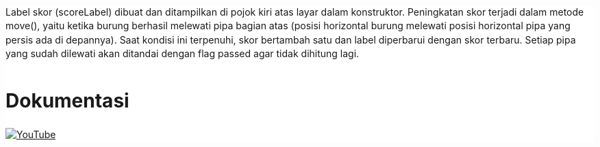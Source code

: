 Label skor (scoreLabel) dibuat dan ditampilkan di pojok kiri atas layar dalam konstruktor. Peningkatan skor terjadi dalam metode move(), yaitu ketika burung berhasil melewati pipa bagian atas (posisi horizontal burung melewati posisi horizontal pipa yang persis ada di depannya). Saat kondisi ini terpenuhi, skor bertambah satu dan label diperbarui dengan skor terbaru. Setiap pipa yang sudah dilewati akan ditandai dengan flag passed agar tidak dihitung lagi.

# Dokumentasi
[![YouTube](http://i.ytimg.com/vi/bTOuBws4RBE/hqdefault.jpg)](https://www.youtube.com/watch?v=bTOuBws4RBE)
